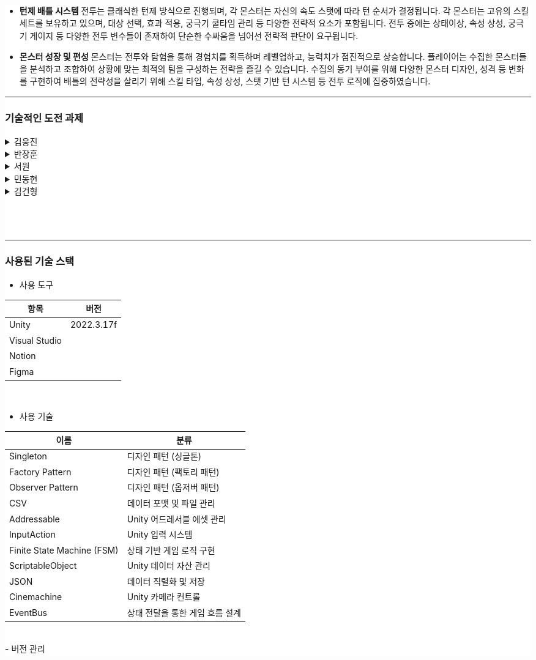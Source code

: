 - **턴제 배틀 시스템**
전투는 클래식한 턴제 방식으로 진행되며, 각 몬스터는 자신의 속도 스탯에 따라 턴 순서가 결정됩니다.
각 몬스터는 고유의 스킬 세트를 보유하고 있으며, 대상 선택, 효과 적용, 궁극기 쿨타임 관리 등 다양한 전략적 요소가 포함됩니다. 전투 중에는 상태이상, 속성 상성, 궁극기 게이지 등 다양한 전투 변수들이 존재하여 단순한 수싸움을 넘어선 전략적 판단이 요구됩니다.

- **몬스터 성장 및 편성**
몬스터는 전투와 탐험을 통해 경험치를 획득하며 레벨업하고, 능력치가 점진적으로 상승합니다.
플레이어는 수집한 몬스터들을 분석하고 조합하여 상황에 맞는 최적의 팀을 구성하는 전략을 즐길 수 있습니다. 수집의 동기 부여를 위해 다양한 몬스터 디자인, 성격 등 변화를 구현하여 배틀의 전략성을 살리기 위해 스킬 타입, 속성 상성, 스탯 기반 턴 시스템 등 전투 로직에 집중하였습니다.

---

### 기술적인 도전 과제

<details><summary>김웅진</summary></details>

<details><summary>반장훈</summary></details>

<details><summary>서원</summary></details>

<details><summary>민동현</summary></details>

<details><summary>김건형</summary></details>

</br></br>

---

### 사용된 기술 스택

- 사용 도구

| 항목 | 버전 |
| --- | --- |
| Unity | 2022.3.17f |
| Visual Studio |  |
| Notion |  |
| Figma |  |
</br>

- 사용 기술

| 이름 | 분류 |
| --- | --- |
| Singleton | 디자인 패턴 (싱글톤) |
| Factory Pattern | 디자인 패턴 (팩토리 패턴) |
| Observer Pattern | 디자인 패턴 (옵저버 패턴) |
| CSV | 데이터 포맷 및 파일 관리 |
| Addressable | Unity 어드레서블 에셋 관리 |
| InputAction | Unity 입력 시스템 |
| Finite State Machine (FSM) | 상태 기반 게임 로직 구현 |
| ScriptableObject | Unity 데이터 자산 관리 |
| JSON | 데이터 직렬화 및 저장 |
| Cinemachine | Unity 카메라 컨트롤 |
| EventBus | 상태 전달을 통한 게임 흐름 설계 |
</br>
- 버전 관리
